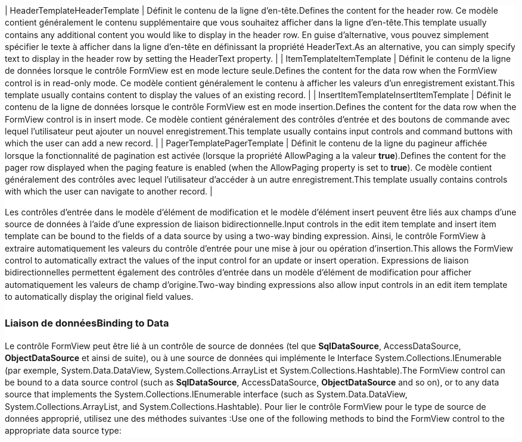 | <span data-ttu-id="6a05f-408">HeaderTemplate</span><span class="sxs-lookup"><span data-stu-id="6a05f-408">HeaderTemplate</span></span> | <span data-ttu-id="6a05f-409">Définit le contenu de la ligne d’en-tête.</span><span class="sxs-lookup"><span data-stu-id="6a05f-409">Defines the content for the header row.</span></span> <span data-ttu-id="6a05f-410">Ce modèle contient généralement le contenu supplémentaire que vous souhaitez afficher dans la ligne d’en-tête.</span><span class="sxs-lookup"><span data-stu-id="6a05f-410">This template usually contains any additional content you would like to display in the header row.</span></span> <span data-ttu-id="6a05f-411">En guise d’alternative, vous pouvez simplement spécifier le texte à afficher dans la ligne d’en-tête en définissant la propriété HeaderText.</span><span class="sxs-lookup"><span data-stu-id="6a05f-411">As an alternative, you can simply specify text to display in the header row by setting the HeaderText property.</span></span> |
| <span data-ttu-id="6a05f-412">ItemTemplate</span><span class="sxs-lookup"><span data-stu-id="6a05f-412">ItemTemplate</span></span> | <span data-ttu-id="6a05f-413">Définit le contenu de la ligne de données lorsque le contrôle FormView est en mode lecture seule.</span><span class="sxs-lookup"><span data-stu-id="6a05f-413">Defines the content for the data row when the FormView control is in read-only mode.</span></span> <span data-ttu-id="6a05f-414">Ce modèle contient généralement le contenu à afficher les valeurs d’un enregistrement existant.</span><span class="sxs-lookup"><span data-stu-id="6a05f-414">This template usually contains content to display the values of an existing record.</span></span> |
| <span data-ttu-id="6a05f-415">InsertItemTemplate</span><span class="sxs-lookup"><span data-stu-id="6a05f-415">InsertItemTemplate</span></span> | <span data-ttu-id="6a05f-416">Définit le contenu de la ligne de données lorsque le contrôle FormView est en mode insertion.</span><span class="sxs-lookup"><span data-stu-id="6a05f-416">Defines the content for the data row when the FormView control is in insert mode.</span></span> <span data-ttu-id="6a05f-417">Ce modèle contient généralement des contrôles d’entrée et des boutons de commande avec lequel l’utilisateur peut ajouter un nouvel enregistrement.</span><span class="sxs-lookup"><span data-stu-id="6a05f-417">This template usually contains input controls and command buttons with which the user can add a new record.</span></span> |
| <span data-ttu-id="6a05f-418">PagerTemplate</span><span class="sxs-lookup"><span data-stu-id="6a05f-418">PagerTemplate</span></span> | <span data-ttu-id="6a05f-419">Définit le contenu de la ligne du pagineur affichée lorsque la fonctionnalité de pagination est activée (lorsque la propriété AllowPaging a la valeur **true**).</span><span class="sxs-lookup"><span data-stu-id="6a05f-419">Defines the content for the pager row displayed when the paging feature is enabled (when the AllowPaging property is set to **true**).</span></span> <span data-ttu-id="6a05f-420">Ce modèle contient généralement des contrôles avec lequel l’utilisateur d’accéder à un autre enregistrement.</span><span class="sxs-lookup"><span data-stu-id="6a05f-420">This template usually contains controls with which the user can navigate to another record.</span></span> |

<span data-ttu-id="6a05f-421">Les contrôles d’entrée dans le modèle d’élément de modification et le modèle d’élément insert peuvent être liés aux champs d’une source de données à l’aide d’une expression de liaison bidirectionnelle.</span><span class="sxs-lookup"><span data-stu-id="6a05f-421">Input controls in the edit item template and insert item template can be bound to the fields of a data source by using a two-way binding expression.</span></span> <span data-ttu-id="6a05f-422">Ainsi, le contrôle FormView à extraire automatiquement les valeurs du contrôle d’entrée pour une mise à jour ou opération d’insertion.</span><span class="sxs-lookup"><span data-stu-id="6a05f-422">This allows the FormView control to automatically extract the values of the input control for an update or insert operation.</span></span> <span data-ttu-id="6a05f-423">Expressions de liaison bidirectionnelles permettent également des contrôles d’entrée dans un modèle d’élément de modification pour afficher automatiquement les valeurs de champ d’origine.</span><span class="sxs-lookup"><span data-stu-id="6a05f-423">Two-way binding expressions also allow input controls in an edit item template to automatically display the original field values.</span></span>

### <a name="binding-to-data"></a><span data-ttu-id="6a05f-424">Liaison de données</span><span class="sxs-lookup"><span data-stu-id="6a05f-424">Binding to Data</span></span>

<span data-ttu-id="6a05f-425">Le contrôle FormView peut être lié à un contrôle de source de données (tel que **SqlDataSource**, AccessDataSource, **ObjectDataSource** et ainsi de suite), ou à une source de données qui implémente le Interface System.Collections.IEnumerable (par exemple, System.Data.DataView, System.Collections.ArrayList et System.Collections.Hashtable).</span><span class="sxs-lookup"><span data-stu-id="6a05f-425">The FormView control can be bound to a data source control (such as **SqlDataSource**, AccessDataSource, **ObjectDataSource** and so on), or to any data source that implements the System.Collections.IEnumerable interface (such as System.Data.DataView, System.Collections.ArrayList, and System.Collections.Hashtable).</span></span> <span data-ttu-id="6a05f-426">Pour lier le contrôle FormView pour le type de source de données approprié, utilisez une des méthodes suivantes :</span><span class="sxs-lookup"><span data-stu-id="6a05f-426">Use one of the following methods to bind the FormView control to the appropriate data source type:</span></span>
